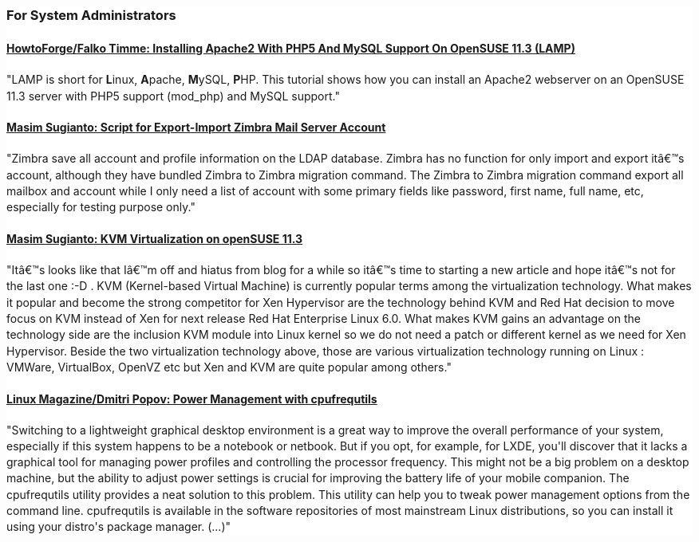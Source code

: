 
###  For System Administrators





####  [HowtoForge/Falko Timme: Installing Apache2 With PHP5 And MySQL Support On OpenSUSE 11.3 (LAMP)](http://www.howtoforge.com/installing-apache2-with-php5-and-mysql-support-on-opensuse-11.3-lamp)


"LAMP is short for **L**inux, **A**pache, **M**ySQL, **P**HP. This tutorial shows how you can install an Apache2 webserver on an OpenSUSE 11.3 server with PHP5 support (mod_php) and MySQL support."  


####  [Masim Sugianto: Script for Export-Import Zimbra Mail Server Account](http://vavai.net/2010/08/06/script-for-export-import-zimbra-mail-server-account-password/)


"Zimbra save all account and profile information on the LDAP database. Zimbra has no function for only import and export itâ€™s account, although they have bundled Zimbra to Zimbra migration command. The Zimbra to Zimbra migration command export all mailbox and account while I only need a list of account with some primary fields like password, first name, full name, etc, especially for testing purpose only."  


####  [Masim Sugianto: KVM Virtualization on openSUSE 11.3](http://vavai.net/2010/08/05/kvm-virtualization-on-opensuse-11-3/)


"Itâ€™s looks like that Iâ€™m off and hiatus from blog for a while so itâ€™s time to starting a new article and hope itâ€™s not for the last one :-D .  KVM (Kernel-based Virtual Machine) is currently popular terms among the virtualization technology. What makes it popular and become the strong competitor for Xen Hypervisor are the technology behind KVM and Red Hat decision to move focus on KVM instead of Xen for next release Red Hat Enterprise Linux 6.0. What makes KVM gains an advantage on the technology side are the inclusion KVM module into Linux kernel so we do not need a patch or different kernel as we need for Xen Hypervisor. Beside the two virtualization technology above, those are various virtualization technology running on Linux : VMWare, VirtualBox, OpenVZ etc but Xen and KVM are quite popular among others."  


####  [Linux Magazine/Dmitri Popov: Power Management with cpufrequtils](http://www.linux-magazine.com/Online/Blogs/Productivity-Sauce-Dmitri-s-open-source-blend-of-productive-computing/Power-Management-with-cpufrequtils)


"Switching to a lightweight graphical desktop environment is a great way to improve the overall performance of your system, especially if this system happens to be a notebook or netbook. But if you opt, for example, for LXDE, you'll discover that it lacks a graphical tool for managing power profiles and controlling the processor frequency. This might not be a big problem on a desktop machine, but the ability to adjust power settings is crucial for improving the battery life of your mobile companion. The cpufrequtils utility provides a neat solution to this problem. This utility can help you to tweak power management options from the command line. cpufrequtils is available in the software repositories of most mainstream Linux distributions, so you can install it using your distro's package manager. (...)"  
